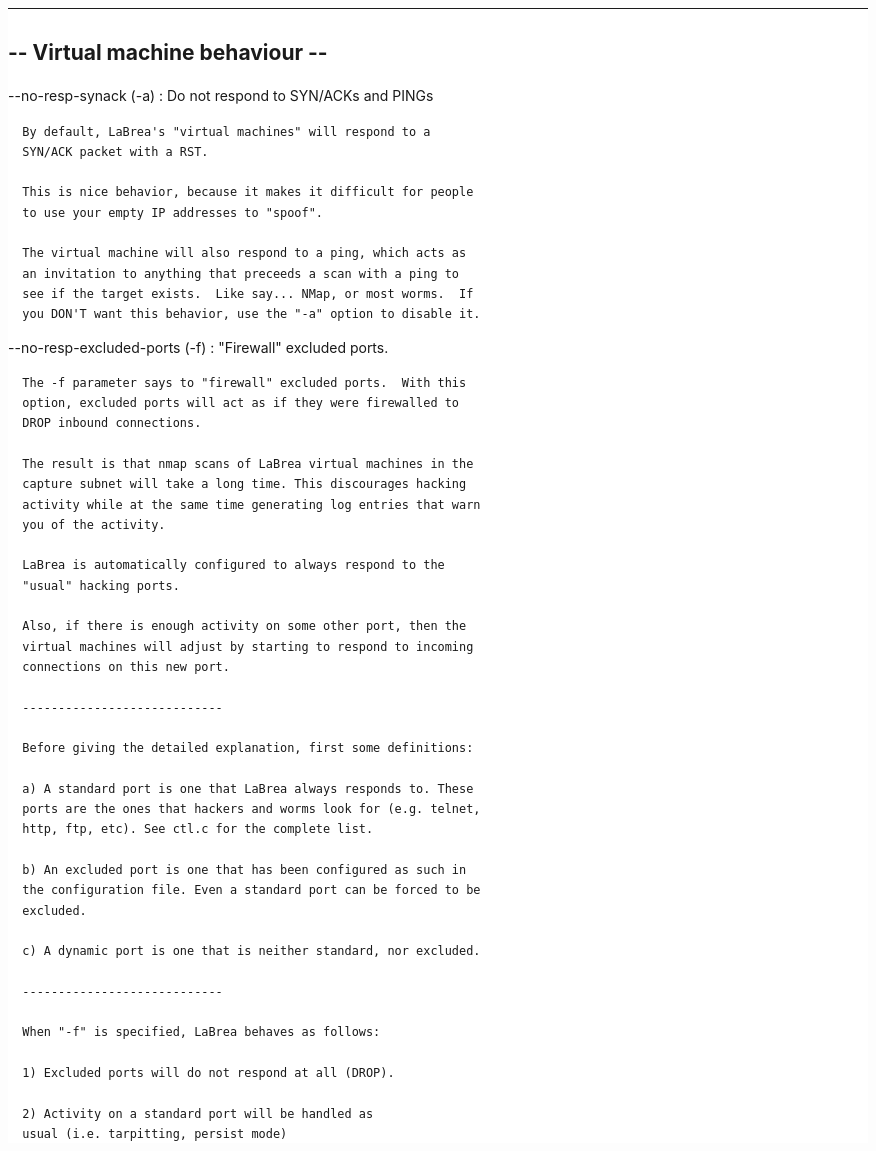 
-------------------------------
-- Virtual machine behaviour --
-------------------------------

--no-resp-synack (-a)		      : Do not respond to SYN/ACKs
					and PINGs

      By default, LaBrea's "virtual machines" will respond to a
      SYN/ACK packet with a RST.

      This is nice behavior, because it makes it difficult for people
      to use your empty IP addresses to "spoof".

      The virtual machine will also respond to a ping, which acts as
      an invitation to anything that preceeds a scan with a ping to
      see if the target exists.  Like say... NMap, or most worms.  If
      you DON'T want this behavior, use the "-a" option to disable it.

--no-resp-excluded-ports (-f)           : "Firewall" excluded ports.

      The -f parameter says to "firewall" excluded ports.  With this
      option, excluded ports will act as if they were firewalled to
      DROP inbound connections.

      The result is that nmap scans of LaBrea virtual machines in the
      capture subnet will take a long time. This discourages hacking
      activity while at the same time generating log entries that warn
      you of the activity.

      LaBrea is automatically configured to always respond to the
      "usual" hacking ports.
      
      Also, if there is enough activity on some other port, then the
      virtual machines will adjust by starting to respond to incoming
      connections on this new port.

      ----------------------------

      Before giving the detailed explanation, first some definitions:

      a) A standard port is one that LaBrea always responds to. These
      ports are the ones that hackers and worms look for (e.g. telnet,
      http, ftp, etc). See ctl.c for the complete list.

      b) An excluded port is one that has been configured as such in
      the configuration file. Even a standard port can be forced to be
      excluded.

      c) A dynamic port is one that is neither standard, nor excluded.

      ----------------------------

      When "-f" is specified, LaBrea behaves as follows:

      1) Excluded ports will do not respond at all (DROP).  

      2) Activity on a standard port will be handled as
      usual (i.e. tarpitting, persist mode)
